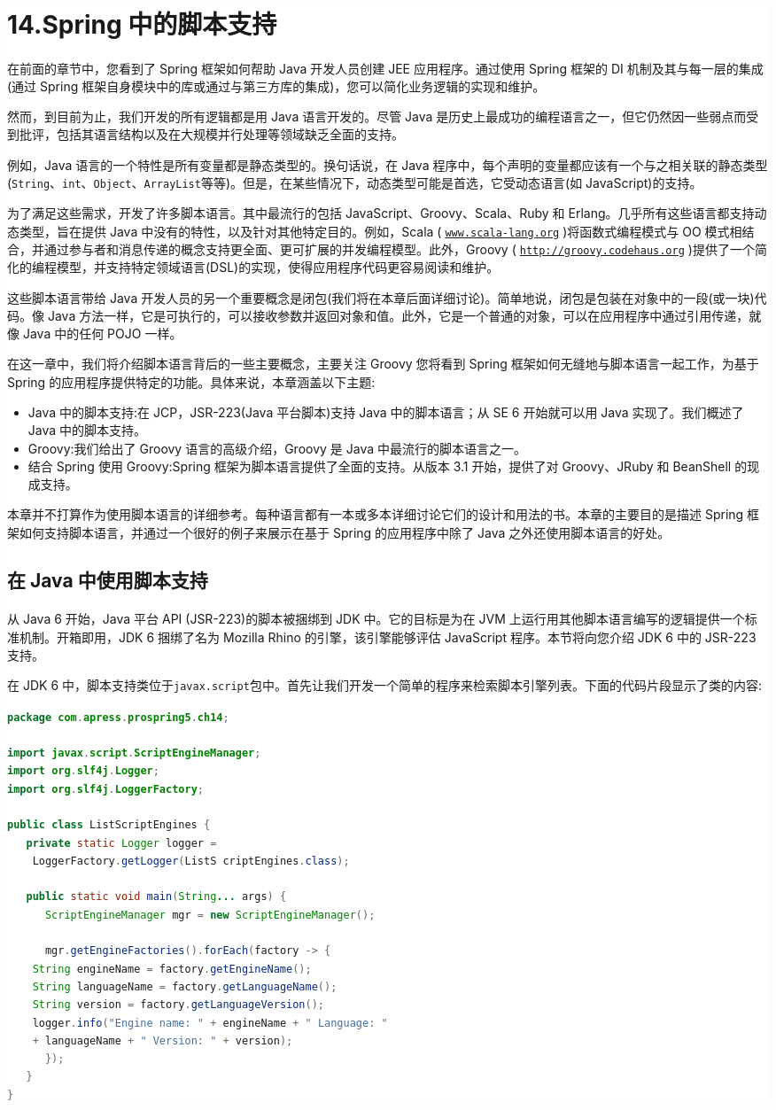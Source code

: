 # 14.Spring 中的脚本支持

在前面的章节中，您看到了 Spring 框架如何帮助 Java 开发人员创建 JEE 应用程序。通过使用 Spring 框架的 DI 机制及其与每一层的集成(通过 Spring 框架自身模块中的库或通过与第三方库的集成)，您可以简化业务逻辑的实现和维护。

然而，到目前为止，我们开发的所有逻辑都是用 Java 语言开发的。尽管 Java 是历史上最成功的编程语言之一，但它仍然因一些弱点而受到批评，包括其语言结构以及在大规模并行处理等领域缺乏全面的支持。

例如，Java 语言的一个特性是所有变量都是静态类型的。换句话说，在 Java 程序中，每个声明的变量都应该有一个与之相关联的静态类型(`String`、`int`、`Object`、`ArrayList`等等)。但是，在某些情况下，动态类型可能是首选，它受动态语言(如 JavaScript)的支持。

为了满足这些需求，开发了许多脚本语言。其中最流行的包括 JavaScript、Groovy、Scala、Ruby 和 Erlang。几乎所有这些语言都支持动态类型，旨在提供 Java 中没有的特性，以及针对其他特定目的。例如，Scala ( [`www.scala-lang.org`](http://www.scala-lang.org) )将函数式编程模式与 OO 模式相结合，并通过参与者和消息传递的概念支持更全面、更可扩展的并发编程模型。此外，Groovy ( [`http://groovy.codehaus.org`](http://groovy.codehaus.org) )提供了一个简化的编程模型，并支持特定领域语言(DSL)的实现，使得应用程序代码更容易阅读和维护。

这些脚本语言带给 Java 开发人员的另一个重要概念是闭包(我们将在本章后面详细讨论)。简单地说，闭包是包装在对象中的一段(或一块)代码。像 Java 方法一样，它是可执行的，可以接收参数并返回对象和值。此外，它是一个普通的对象，可以在应用程序中通过引用传递，就像 Java 中的任何 POJO 一样。

在这一章中，我们将介绍脚本语言背后的一些主要概念，主要关注 Groovy 您将看到 Spring 框架如何无缝地与脚本语言一起工作，为基于 Spring 的应用程序提供特定的功能。具体来说，本章涵盖以下主题:

*   Java 中的脚本支持:在 JCP，JSR-223(Java 平台脚本)支持 Java 中的脚本语言；从 SE 6 开始就可以用 Java 实现了。我们概述了 Java 中的脚本支持。
*   Groovy:我们给出了 Groovy 语言的高级介绍，Groovy 是 Java 中最流行的脚本语言之一。
*   结合 Spring 使用 Groovy:Spring 框架为脚本语言提供了全面的支持。从版本 3.1 开始，提供了对 Groovy、JRuby 和 BeanShell 的现成支持。

本章并不打算作为使用脚本语言的详细参考。每种语言都有一本或多本详细讨论它们的设计和用法的书。本章的主要目的是描述 Spring 框架如何支持脚本语言，并通过一个很好的例子来展示在基于 Spring 的应用程序中除了 Java 之外还使用脚本语言的好处。

## 在 Java 中使用脚本支持

从 Java 6 开始，Java 平台 API (JSR-223)的脚本被捆绑到 JDK 中。它的目标是为在 JVM 上运行用其他脚本语言编写的逻辑提供一个标准机制。开箱即用，JDK 6 捆绑了名为 Mozilla Rhino 的引擎，该引擎能够评估 JavaScript 程序。本节将向您介绍 JDK 6 中的 JSR-223 支持。

在 JDK 6 中，脚本支持类位于`javax.script`包中。首先让我们开发一个简单的程序来检索脚本引擎列表。下面的代码片段显示了类的内容:

```java
package com.apress.prospring5.ch14;

import javax.script.ScriptEngineManager;
import org.slf4j.Logger;
import org.slf4j.LoggerFactory;

public class ListScriptEngines {
   private static Logger logger =
    LoggerFactory.getLogger(ListS criptEngines.class);

   public static void main(String... args) {
      ScriptEngineManager mgr = new ScriptEngineManager();

      mgr.getEngineFactories().forEach(factory -> {
    String engineName = factory.getEngineName();
    String languageName = factory.getLanguageName();
    String version = factory.getLanguageVersion();
    logger.info("Engine name: " + engineName + " Language: "
    + languageName + " Version: " + version);
      });
   }
}

```
